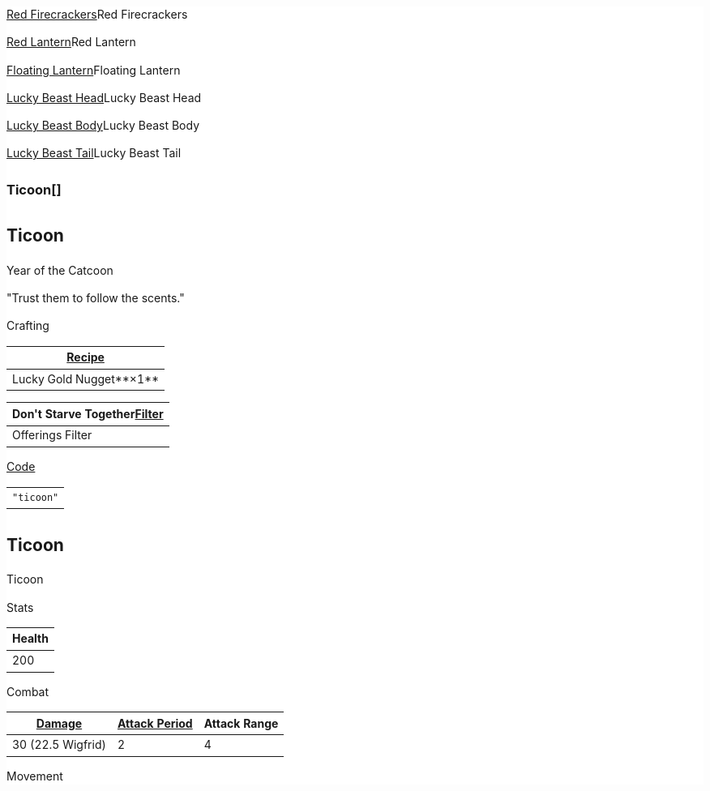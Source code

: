 [Red Firecrackers](/wiki/Red_Firecrackers "Red Firecrackers")Red Firecrackers

[Red Lantern](/wiki/Red_Lantern "Red Lantern")Red Lantern

[Floating Lantern](/wiki/Floating_Lantern "Floating Lantern")Floating Lantern

[Lucky Beast Head](/wiki/Lucky_Beast_Head "Lucky Beast Head")Lucky Beast Head

[Lucky Beast Body](/wiki/Lucky_Beast_Body "Lucky Beast Body")Lucky Beast Body

[Lucky Beast Tail](/wiki/Lucky_Beast_Tail "Lucky Beast Tail")Lucky Beast Tail

### Ticoon[]

## Ticoon

Year of the Catcoon

"Trust them to follow the scents."

Crafting

| [Recipe](/wiki/Crafting "Crafting") |
| --- |
| Lucky Gold Nugget**×1** |

| Don't Starve Together[Filter](/wiki/Filters "Filters") |
| --- |
| Offerings Filter |

[Code](/wiki/Console "Console")

|  |
| --- |
| `"ticoon"` |



## Ticoon

Ticoon

Stats

| Health |
| --- |
| 200 |

Combat

| [Damage](/wiki/Mobs#Mob_Characteristics "Mobs") | [Attack Period](/wiki/Mobs#Mob_Characteristics "Mobs") | Attack Range |
| --- | --- | --- |
| 30  (22.5 Wigfrid) | 2 | 4 |

Movement
